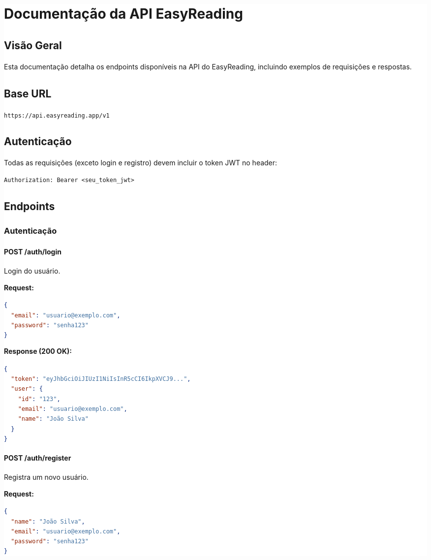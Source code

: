 # Documentação da API EasyReading

## Visão Geral
Esta documentação detalha os endpoints disponíveis na API do EasyReading, incluindo exemplos de requisições e respostas.

## Base URL
```
https://api.easyreading.app/v1
```

## Autenticação

Todas as requisições (exceto login e registro) devem incluir o token JWT no header:
```http
Authorization: Bearer <seu_token_jwt>
```

## Endpoints

### Autenticação

#### POST /auth/login
Login do usuário.

**Request:**
```json
{
  "email": "usuario@exemplo.com",
  "password": "senha123"
}
```

**Response (200 OK):**
```json
{
  "token": "eyJhbGciOiJIUzI1NiIsInR5cCI6IkpXVCJ9...",
  "user": {
    "id": "123",
    "email": "usuario@exemplo.com",
    "name": "João Silva"
  }
}
```

#### POST /auth/register
Registra um novo usuário.

**Request:**
```json
{
  "name": "João Silva",
  "email": "usuario@exemplo.com",
  "password": "senha123"
}
```
